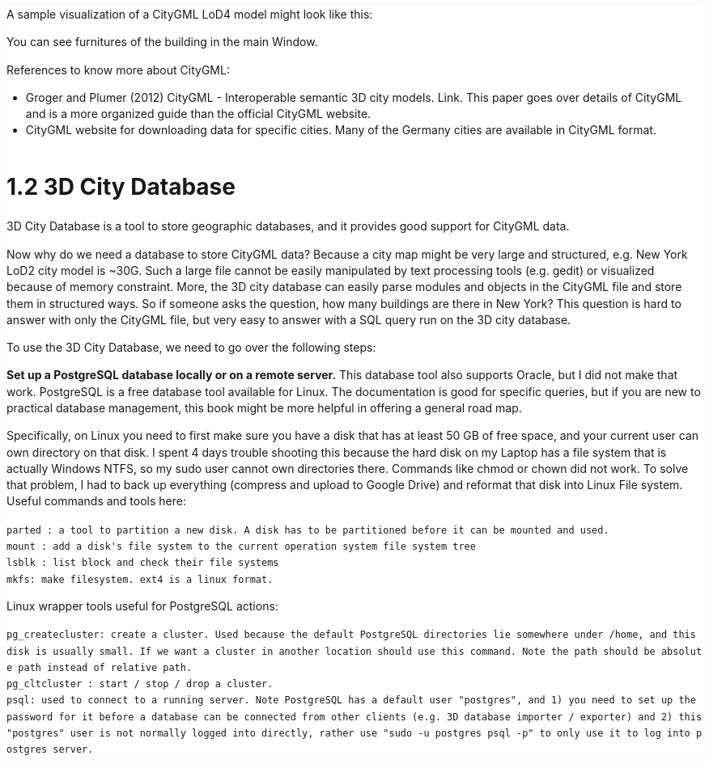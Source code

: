 A sample visualization of a CityGML LoD4 model might look like this:



You can see furnitures of the building in the main Window.

References to know more about CityGML:

- Groger and Plumer (2012) CityGML - Interoperable semantic 3D city models. Link. This paper goes over details of CityGML and is a more organized guide than the official CityGML website.
- CityGML website for downloading data for specific cities. Many of the Germany cities are available in CityGML format.

# 1.2 3D City Database
3D City Database is a tool to store geographic databases, and it provides good support for CityGML data.

Now why do we need a database to store CityGML data? Because a city map might be very large and structured, e.g. New York LoD2 city model is ~30G. Such a large file cannot be easily manipulated by text processing tools (e.g. gedit) or visualized because of memory constraint. More, the 3D city database can easily parse modules and objects in the CityGML file and store them in structured ways. So if someone asks the question, how many buildings are there in New York? This question is hard to answer with only the CityGML file, but very easy to answer with a SQL query run on the 3D city database.

To use the 3D City Database, we need to go over the following steps:

**Set up a PostgreSQL database locally or on a remote server.** This database tool also supports Oracle, but I did not make that work. PostgreSQL is a free database tool available for Linux. The documentation is good for specific queries, but if you are new to practical database management, this book might be more helpful in offering a general road map.

Specifically, on Linux you need to first make sure you have a disk that has at least 50 GB of free space, and your current user can own directory on that disk. I spent 4 days trouble shooting this because the hard disk on my Laptop has a file system that is actually Windows NTFS, so my sudo user cannot own directories there. Commands like chmod or chown did not work. To solve that problem, I had to back up everything (compress and upload to Google Drive) and reformat that disk into Linux File system. Useful commands and tools here:

```
parted : a tool to partition a new disk. A disk has to be partitioned before it can be mounted and used.
mount : add a disk's file system to the current operation system file system tree
lsblk : list block and check their file systems
mkfs: make filesystem. ext4 is a linux format.
```

Linux wrapper tools useful for PostgreSQL actions:
```
pg_createcluster: create a cluster. Used because the default PostgreSQL directories lie somewhere under /home, and this disk is usually small. If we want a cluster in another location should use this command. Note the path should be absolute path instead of relative path.
pg_cltcluster : start / stop / drop a cluster.
psql: used to connect to a running server. Note PostgreSQL has a default user "postgres", and 1) you need to set up the password for it before a database can be connected from other clients (e.g. 3D database importer / exporter) and 2) this "postgres" user is not normally logged into directly, rather use "sudo -u postgres psql -p" to only use it to log into postgres server.
```
